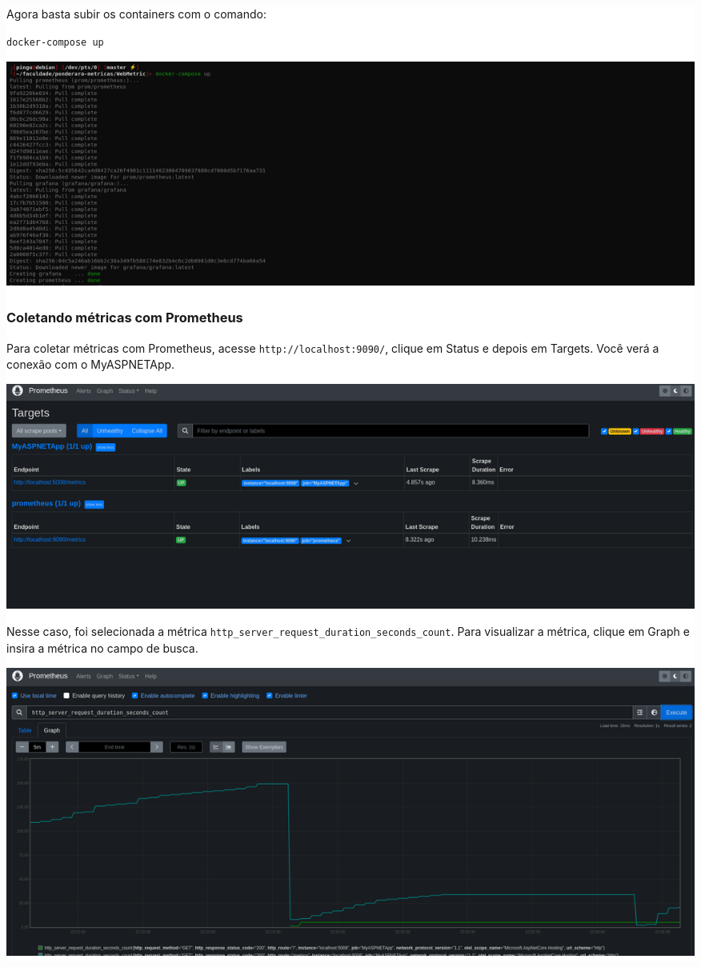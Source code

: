 Agora basta subir os containers com o comando:

```bash
docker-compose up
```

![alt text](./assets/image5.png)

### Coletando métricas com Prometheus

Para coletar métricas com Prometheus, acesse `http://localhost:9090/`, clique em Status e depois em Targets. Você verá a conexão com o MyASPNETApp.

![alt text](./assets/image6.png)

Nesse caso, foi selecionada a métrica `http_server_request_duration_seconds_count`. Para visualizar a métrica, clique em Graph e insira a métrica no campo de busca.

![alt text](./assets/image7.png)